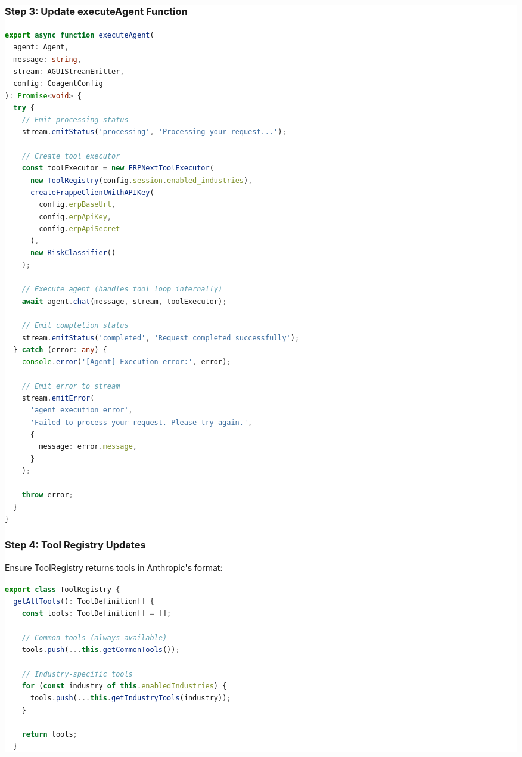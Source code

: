 ### Step 3: Update executeAgent Function

```typescript
export async function executeAgent(
  agent: Agent,
  message: string,
  stream: AGUIStreamEmitter,
  config: CoagentConfig
): Promise<void> {
  try {
    // Emit processing status
    stream.emitStatus('processing', 'Processing your request...');

    // Create tool executor
    const toolExecutor = new ERPNextToolExecutor(
      new ToolRegistry(config.session.enabled_industries),
      createFrappeClientWithAPIKey(
        config.erpBaseUrl,
        config.erpApiKey,
        config.erpApiSecret
      ),
      new RiskClassifier()
    );

    // Execute agent (handles tool loop internally)
    await agent.chat(message, stream, toolExecutor);

    // Emit completion status
    stream.emitStatus('completed', 'Request completed successfully');
  } catch (error: any) {
    console.error('[Agent] Execution error:', error);

    // Emit error to stream
    stream.emitError(
      'agent_execution_error',
      'Failed to process your request. Please try again.',
      {
        message: error.message,
      }
    );

    throw error;
  }
}
```

### Step 4: Tool Registry Updates

Ensure ToolRegistry returns tools in Anthropic's format:

```typescript
export class ToolRegistry {
  getAllTools(): ToolDefinition[] {
    const tools: ToolDefinition[] = [];

    // Common tools (always available)
    tools.push(...this.getCommonTools());

    // Industry-specific tools
    for (const industry of this.enabledIndustries) {
      tools.push(...this.getIndustryTools(industry));
    }

    return tools;
  }
```